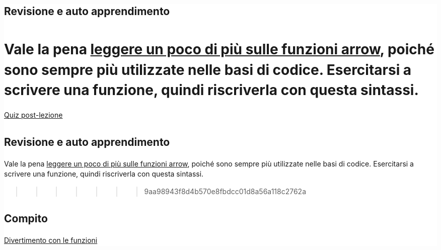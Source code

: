 ## Revisione e auto apprendimento

Vale la pena [leggere un poco di più sulle funzioni arrow](https://developer.mozilla.org/en-US/docs/Web/JavaScript/Reference/Functions/Arrow_functions), poiché sono sempre più utilizzate nelle basi di codice. Esercitarsi a scrivere una funzione, quindi riscriverla con questa sintassi.
=======
[Quiz post-lezione](https://nice-beach-0fe9e9d0f.azurestaticapps.net/quiz/10?loc=it)

## Revisione e auto apprendimento

Vale la pena [leggere un poco di più sulle funzioni arrow](https://developer.mozilla.org/docs/Web/JavaScript/Reference/Functions/Arrow_functions), poiché sono sempre più utilizzate nelle basi di codice. Esercitarsi a scrivere una funzione, quindi riscriverla con questa sintassi.
>>>>>>> 9aa98943f8d4b570e8fbdcc01d8a56a118c2762a

## Compito

[Divertimento con le funzioni](assignment.it.md)